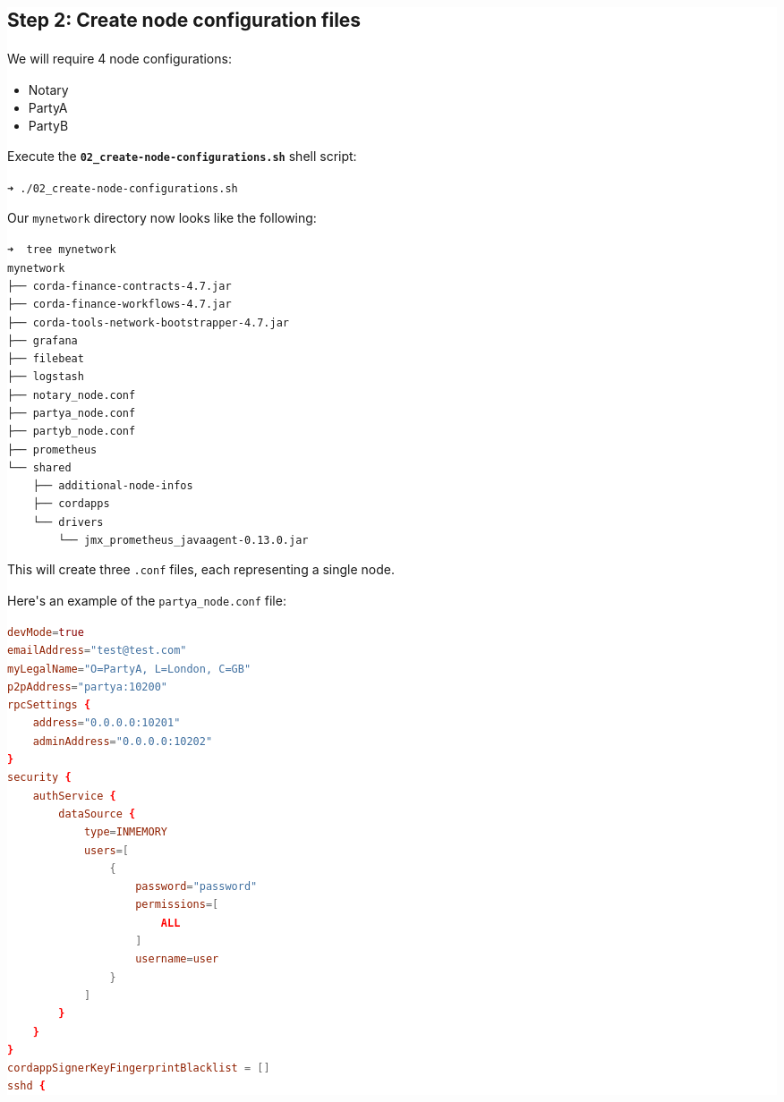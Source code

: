 ## Step 2: Create node configuration files

We will require 4 node configurations:

- Notary
- PartyA
- PartyB

Execute the **`02_create-node-configurations.sh`** shell script:

```bash
➜ ./02_create-node-configurations.sh
```

Our `mynetwork` directory now looks like the following:

```bash
➜  tree mynetwork
mynetwork
├── corda-finance-contracts-4.7.jar
├── corda-finance-workflows-4.7.jar
├── corda-tools-network-bootstrapper-4.7.jar
├── grafana
├── filebeat
├── logstash
├── notary_node.conf
├── partya_node.conf
├── partyb_node.conf
├── prometheus
└── shared
    ├── additional-node-infos
    ├── cordapps
    └── drivers
        └── jmx_prometheus_javaagent-0.13.0.jar
```

This will create three `.conf` files, each representing a single node.

Here's an example of the `partya_node.conf` file:

```conf
devMode=true
emailAddress="test@test.com"
myLegalName="O=PartyA, L=London, C=GB"
p2pAddress="partya:10200"
rpcSettings {
    address="0.0.0.0:10201"
    adminAddress="0.0.0.0:10202"
}
security {
    authService {
        dataSource {
            type=INMEMORY
            users=[
                {
                    password="password"
                    permissions=[
                        ALL
                    ]
                    username=user
                }
            ]
        }
    }
}
cordappSignerKeyFingerprintBlacklist = []
sshd {
```